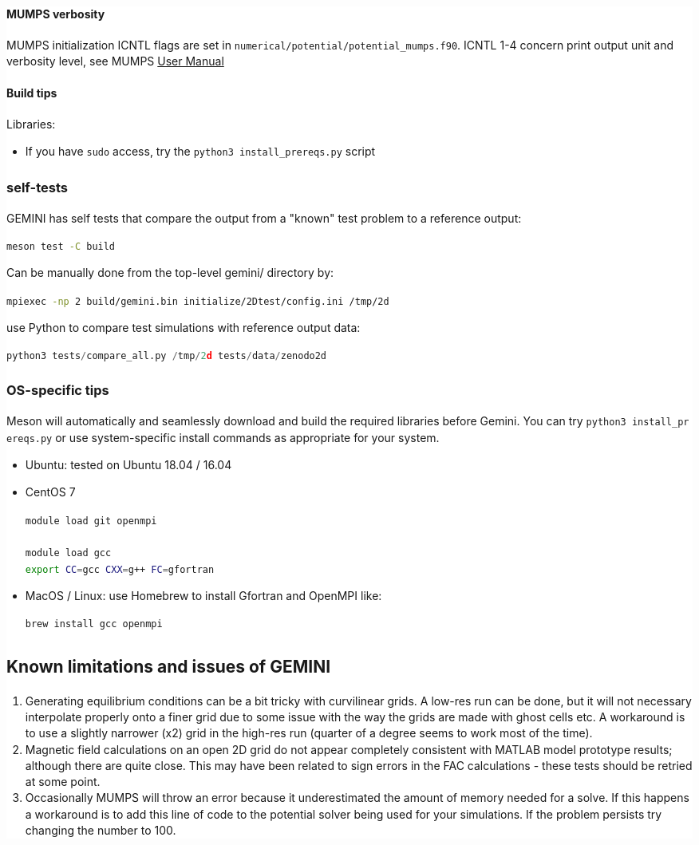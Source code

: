 #### MUMPS verbosity

MUMPS initialization ICNTL flags are set in `numerical/potential/potential_mumps.f90`.
ICNTL 1-4 concern print output unit and verbosity level, see MUMPS
[User Manual](http://mumps.enseeiht.fr/index.php?page=doc)

#### Build tips

Libraries:

* If you have `sudo` access, try the `python3 install_prereqs.py` script


### self-tests

GEMINI has self tests that compare the output from a "known" test problem to a reference output:

```sh
meson test -C build
```

Can be manually done from the top-level gemini/ directory by:

```sh
mpiexec -np 2 build/gemini.bin initialize/2Dtest/config.ini /tmp/2d
```

use Python to compare test simulations with reference output data:

```python
python3 tests/compare_all.py /tmp/2d tests/data/zenodo2d
```

### OS-specific tips

Meson will automatically and seamlessly download and build the required libraries before Gemini.
You can try `python3 install_prereqs.py` or use system-specific install commands as appropriate for your system.

* Ubuntu: tested on Ubuntu 18.04 / 16.04
* CentOS 7

    ```sh
    module load git openmpi

    module load gcc
    export CC=gcc CXX=g++ FC=gfortran
    ```
* MacOS / Linux: use Homebrew to install Gfortran and OpenMPI like:

    ```sh
    brew install gcc openmpi
    ```

## Known limitations and issues of GEMINI

1. Generating equilibrium conditions can be a bit tricky with curvilinear grids.  A low-res run can be done, but it will not necessary interpolate properly onto a finer grid due to some issue with the way the grids are made with ghost cells etc.  A workaround is to use a slightly narrower (x2) grid in the high-res run (quarter of a degree seems to work most of the time).
2. Magnetic field calculations on an open 2D grid do not appear completely consistent with MATLAB model prototype results; although there are quite close.  This may have been related to sign errors in the FAC calculations - these tests should be retried at some point.
3. Occasionally MUMPS will throw an error because it underestimated the amount of memory needed for a solve.  If this happens a workaround is to add this line of code to the potential solver being used for your simulations.  If the problem persists try changing the number to 100.

